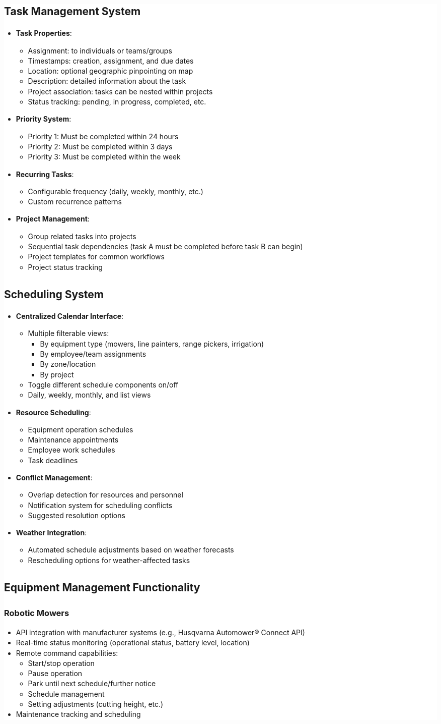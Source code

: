 ## Task Management System
- **Task Properties**:
  - Assignment: to individuals or teams/groups
  - Timestamps: creation, assignment, and due dates
  - Location: optional geographic pinpointing on map
  - Description: detailed information about the task
  - Project association: tasks can be nested within projects
  - Status tracking: pending, in progress, completed, etc.

- **Priority System**:
  - Priority 1: Must be completed within 24 hours
  - Priority 2: Must be completed within 3 days
  - Priority 3: Must be completed within the week

- **Recurring Tasks**:
  - Configurable frequency (daily, weekly, monthly, etc.)
  - Custom recurrence patterns

- **Project Management**:
  - Group related tasks into projects
  - Sequential task dependencies (task A must be completed before task B can begin)
  - Project templates for common workflows
  - Project status tracking

## Scheduling System
- **Centralized Calendar Interface**:
  - Multiple filterable views:
    - By equipment type (mowers, line painters, range pickers, irrigation)
    - By employee/team assignments
    - By zone/location
    - By project
  - Toggle different schedule components on/off
  - Daily, weekly, monthly, and list views

- **Resource Scheduling**:
  - Equipment operation schedules
  - Maintenance appointments
  - Employee work schedules
  - Task deadlines

- **Conflict Management**:
  - Overlap detection for resources and personnel
  - Notification system for scheduling conflicts
  - Suggested resolution options

- **Weather Integration**:
  - Automated schedule adjustments based on weather forecasts
  - Rescheduling options for weather-affected tasks

## Equipment Management Functionality
### Robotic Mowers
- API integration with manufacturer systems (e.g., Husqvarna Automower® Connect API)
- Real-time status monitoring (operational status, battery level, location)
- Remote command capabilities:
  - Start/stop operation
  - Pause operation
  - Park until next schedule/further notice
  - Schedule management
  - Setting adjustments (cutting height, etc.)
- Maintenance tracking and scheduling
